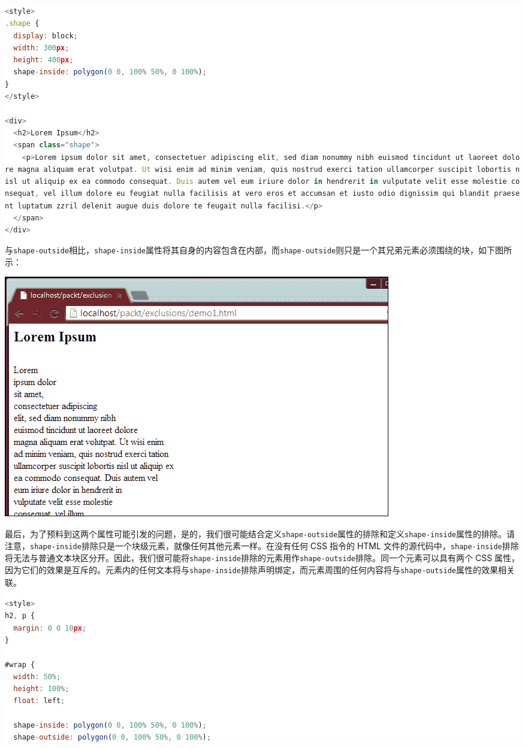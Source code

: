 ```js
<style>
.shape {
  display: block;
  width: 300px;
  height: 400px;
  shape-inside: polygon(0 0, 100% 50%, 0 100%);
}
</style>

<div>
  <h2>Lorem Ipsum</h2>
  <span class="shape">
    <p>Lorem ipsum dolor sit amet, consectetuer adipiscing elit, sed diam nonummy nibh euismod tincidunt ut laoreet dolore magna aliquam erat volutpat. Ut wisi enim ad minim veniam, quis nostrud exerci tation ullamcorper suscipit lobortis nisl ut aliquip ex ea commodo consequat. Duis autem vel eum iriure dolor in hendrerit in vulputate velit esse molestie consequat, vel illum dolore eu feugiat nulla facilisis at vero eros et accumsan et iusto odio dignissim qui blandit praesent luptatum zzril delenit augue duis dolore te feugait nulla facilisi.</p>
  </span>
</div>
```

与`shape-outside`相比，`shape-inside`属性将其自身的内容包含在内部，而`shape-outside`则只是一个其兄弟元素必须围绕的块，如下图所示：

![排除](img/6029OT_07_12.jpg)

最后，为了预料到这两个属性可能引发的问题，是的，我们很可能结合定义`shape-outside`属性的排除和定义`shape-inside`属性的排除。请注意，`shape-inside`排除只是一个块级元素，就像任何其他元素一样。在没有任何 CSS 指令的 HTML 文件的源代码中，`shape-inside`排除将无法与普通文本块区分开。因此，我们很可能将`shape-inside`排除的元素用作`shape-outside`排除。同一个元素可以具有两个 CSS 属性，因为它们的效果是互斥的。元素内的任何文本将与`shape-inside`排除声明绑定，而元素周围的任何内容将与`shape-outside`属性的效果相关联。

```js
<style>
h2, p {
  margin: 0 0 10px;
}

#wrap {
  width: 50%;
  height: 100%;
  float: left;

  shape-inside: polygon(0 0, 100% 50%, 0 100%);
  shape-outside: polygon(0 0, 100% 50%, 0 100%);
```